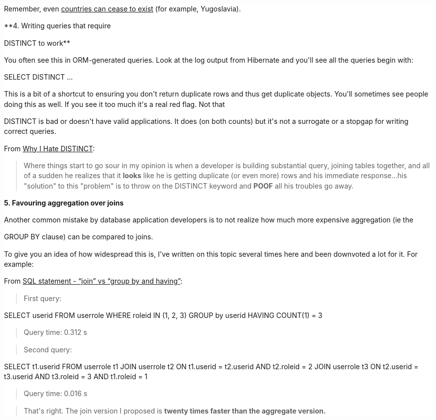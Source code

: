 Remember, even [countries can cease to exist](http://en.wikipedia.org/wiki/ISO_3166-1) (for example, Yugoslavia).

**4. Writing queries that require 

DISTINCT to work**

You often see this in ORM-generated queries. Look at the log output from Hibernate and you'll see all the queries begin with:

SELECT DISTINCT ...

This is a bit of a shortcut to ensuring you don't return duplicate rows and thus get duplicate objects. You'll sometimes see people doing this as well. If you see it too much it's a real red flag. Not that 

DISTINCT is bad or doesn't have valid applications. It does (on both counts) but it's not a surrogate or a stopgap for writing correct queries.

From [Why I Hate DISTINCT](http://weblogs.sqlteam.com/markc/archive/2008/11/11/60752.aspx):

> Where things start to go sour in my opinion is when a developer is building substantial query, joining tables together, and all of a sudden he realizes that it **looks** like he is getting duplicate (or even more) rows and his immediate response...his "solution" to this "problem" is to throw on the DISTINCT keyword and **POOF** all his troubles go away.

**5. Favouring aggregation over joins**

Another common mistake by database application developers is to not realize how much more expensive aggregation (ie the 

GROUP BY clause) can be compared to joins.

To give you an idea of how widespread this is, I've written on this topic several times here and been downvoted a lot for it. For example:

From [SQL statement - “join” vs “group by and having”](https://stackoverflow.com/questions/477006/sql-statement-join-vs-group-by-and-having/477013#477013):

> First query:

SELECT userid
FROM userrole
WHERE roleid IN (1, 2, 3)
GROUP by userid
HAVING COUNT(1) = 3

> Query time: 0.312 s

> Second query:

SELECT t1.userid
FROM userrole t1
JOIN userrole t2 ON t1.userid = t2.userid AND t2.roleid = 2
JOIN userrole t3 ON t2.userid = t3.userid AND t3.roleid = 3
AND t1.roleid = 1

> Query time: 0.016 s

> That's right. The join version I proposed is **twenty times faster than the aggregate version.**

